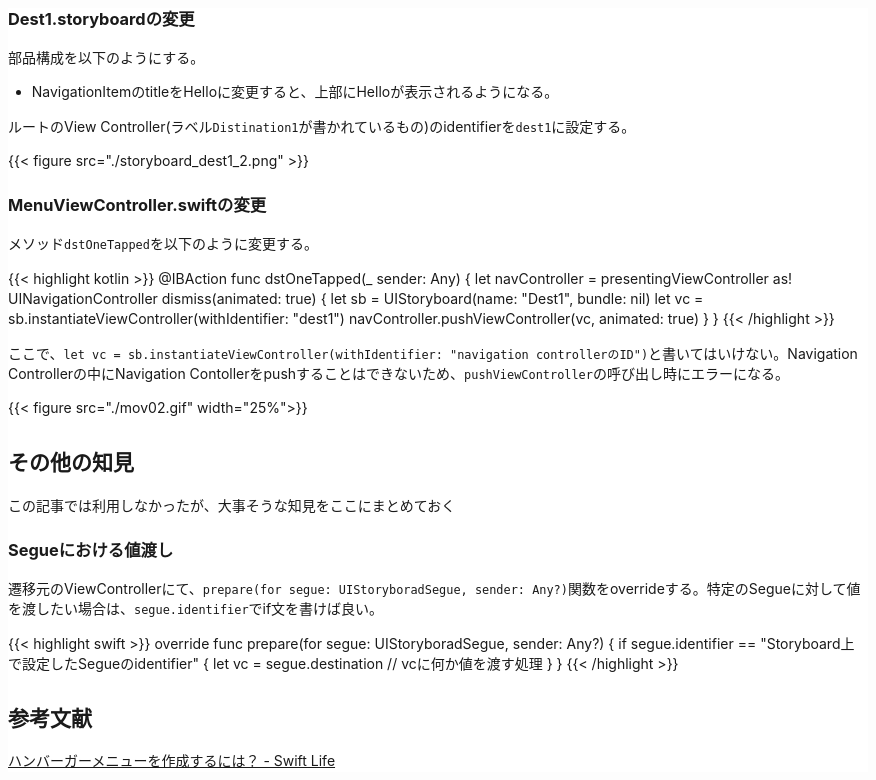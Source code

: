 ### Dest1.storyboardの変更

部品構成を以下のようにする。

- NavigationItemのtitleをHelloに変更すると、上部にHelloが表示されるようになる。

ルートのView Controller(ラベル`Distination1`が書かれているもの)のidentifierを`dest1`に設定する。

{{< figure src="./storyboard_dest1_2.png" >}}

### MenuViewController.swiftの変更

メソッド`dstOneTapped`を以下のように変更する。

{{< highlight kotlin >}}
    @IBAction func dstOneTapped(_ sender: Any) {
        let navController = presentingViewController as! UINavigationController
        dismiss(animated: true) {
            let sb = UIStoryboard(name: "Dest1", bundle: nil)
            let vc = sb.instantiateViewController(withIdentifier: "dest1") 
            navController.pushViewController(vc, animated: true)
        }
    }
{{< /highlight >}}

ここで、`let vc = sb.instantiateViewController(withIdentifier: "navigation controllerのID")`と書いてはいけない。Navigation Controllerの中にNavigation Contollerをpushすることはできないため、`pushViewController`の呼び出し時にエラーになる。

{{< figure src="./mov02.gif" width="25%">}}


## その他の知見

この記事では利用しなかったが、大事そうな知見をここにまとめておく

### Segueにおける値渡し

遷移元のViewControllerにて、`prepare(for segue: UIStoryboradSegue, sender: Any?)`関数をoverrideする。特定のSegueに対して値を渡したい場合は、`segue.identifier`でif文を書けば良い。

{{< highlight swift >}}
override func prepare(for segue: UIStoryboradSegue, sender: Any?) {
  if segue.identifier == "Storyboard上で設定したSegueのidentifier" {
    let vc = segue.destination
    // vcに何か値を渡す処理
  }
}
{{< /highlight >}}

## 参考文献

[ハンバーガーメニューを作成するには？ - Swift Life](http://swift.hiros-dot.net/?p=377)
